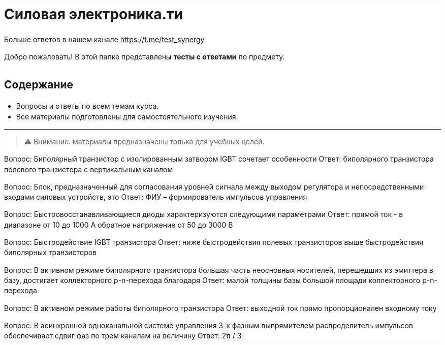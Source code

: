 # Силовая электроника.ти

Больше ответов в нашем канале https://t.me/test_synergy

Добро пожаловать! В этой папке представлены **тесты с ответами** по предмету.

## Содержание
- Вопросы и ответы по всем темам курса.
- Все материалы подготовлены для самостоятельного изучения.

---

> ⚠️ Внимание: материалы предназначены только для учебных целей.

Вопрос:
Биполярный транзистор с изолированным затвором IGBT сочетает особенности
Ответ:
биполярного транзистора полевого транзистора с вертикальным каналом


Вопрос:
Блок, предназначенный для согласования уровней сигнала между выходом регулятора и непосредственными входами силовых устройств, это
Ответ:
ФИУ – формирователь импульсов управления


Вопрос:
Быстровосстанавливающиеся диоды характеризуются следующими параметрами
Ответ:
прямой ток - в диапазоне от 10 до 1000 А обратное напряжение от 50 до 3000 В


Вопрос:
Быстродействие IGBT транзистора
Ответ:
ниже быстродействия полевых транзисторов выше быстродействия биполярных транзисторов


Вопрос:
В активном режиме биполярного транзистора большая часть неосновных носителей, перешедших из эмиттера в базу, достигает коллекторного p-n-перехода благодаря
Ответ:
малой толщины базы большой площади коллекторного p-n-перехода


Вопрос:
В активном режиме работы биполярного транзистора
Ответ:
выходной ток прямо пропорционален входному току


Вопрос:
В асинхронной одноканальной системе управления 3-х фазным выпрямителем распределитель импульсов обеспечивает сдвиг фаз по трем каналам на величину
Ответ:
2π / 3

